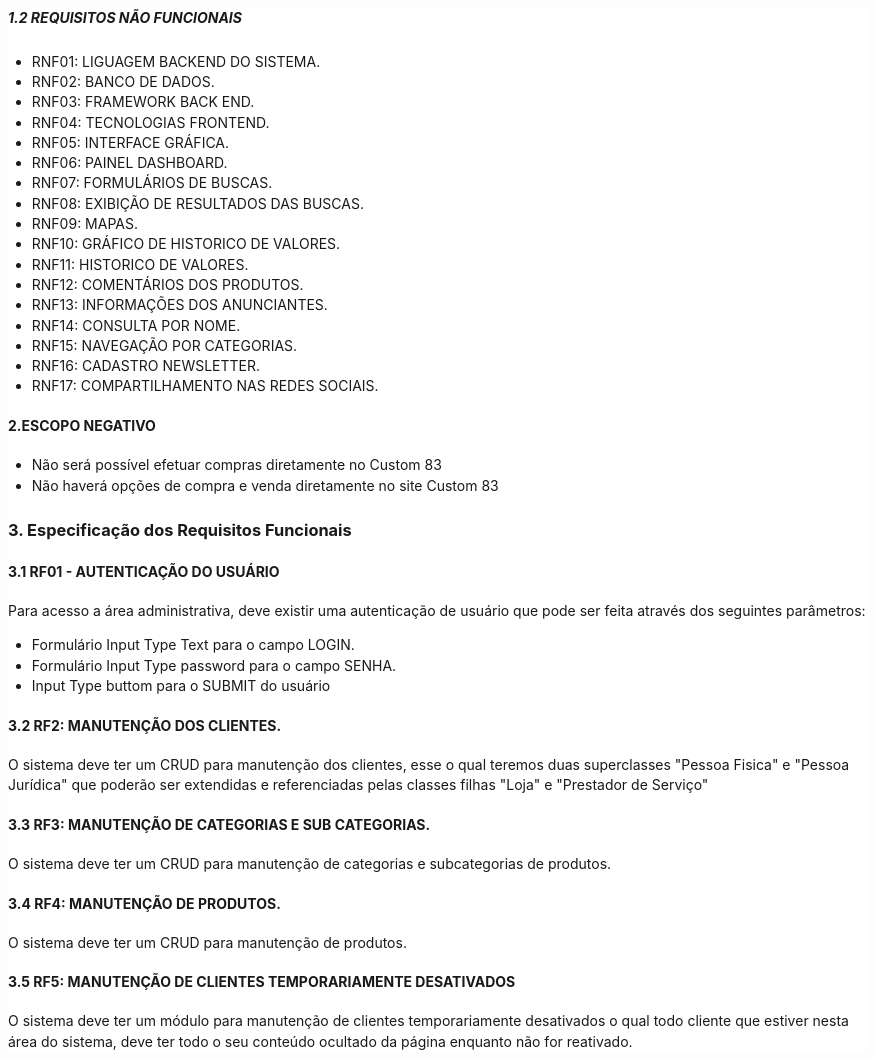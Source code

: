 ##### 1.2 REQUISITOS NÃO FUNCIONAIS

- RNF01: LIGUAGEM BACKEND DO SISTEMA.
- RNF02: BANCO DE DADOS.
- RNF03: FRAMEWORK BACK END.
- RNF04: TECNOLOGIAS FRONTEND.
- RNF05: INTERFACE GRÁFICA.
- RNF06: PAINEL DASHBOARD.
- RNF07: FORMULÁRIOS DE BUSCAS.
- RNF08: EXIBIÇÃO DE RESULTADOS DAS BUSCAS.
- RNF09: MAPAS.
- RNF10: GRÁFICO DE HISTORICO DE VALORES.
- RNF11: HISTORICO DE VALORES.
- RNF12: COMENTÁRIOS DOS PRODUTOS.
- RNF13: INFORMAÇÕES DOS ANUNCIANTES.
- RNF14: CONSULTA POR NOME.
- RNF15: NAVEGAÇÃO POR CATEGORIAS.
- RNF16: CADASTRO NEWSLETTER.
- RNF17: COMPARTILHAMENTO NAS REDES SOCIAIS.


#### 2.ESCOPO NEGATIVO

-	Não será possível efetuar compras diretamente no Custom 83
-	Não haverá opções de compra e venda diretamente no site Custom 83

### 3. Especificação dos Requisitos Funcionais

#### 3.1 RF01 - AUTENTICAÇÃO DO USUÁRIO
Para acesso a área administrativa, deve existir uma autenticação de usuário que pode ser feita através dos seguintes
parâmetros:
- Formulário Input Type Text para o campo LOGIN.
- Formulário Input Type password para o campo SENHA.
- Input Type buttom para o SUBMIT do usuário

#### 3.2 RF2: MANUTENÇÃO DOS CLIENTES.
O sistema deve ter um CRUD para manutenção dos clientes, esse o qual teremos duas superclasses "Pessoa Fisica" e "Pessoa Jurídica" que poderão ser extendidas e referenciadas pelas classes filhas "Loja" e "Prestador de Serviço"

#### 3.3 RF3: MANUTENÇÃO DE CATEGORIAS E SUB CATEGORIAS.
O sistema deve ter um CRUD para manutenção de categorias e subcategorias de produtos.

#### 3.4 RF4: MANUTENÇÃO DE PRODUTOS.
O sistema deve ter um CRUD para manutenção de produtos.

#### 3.5 RF5: MANUTENÇÃO DE CLIENTES TEMPORARIAMENTE DESATIVADOS
O sistema deve ter um módulo para manutenção de clientes temporariamente desativados o qual todo cliente que estiver nesta área do sistema, deve ter todo o seu conteúdo ocultado da página enquanto não for reativado.
